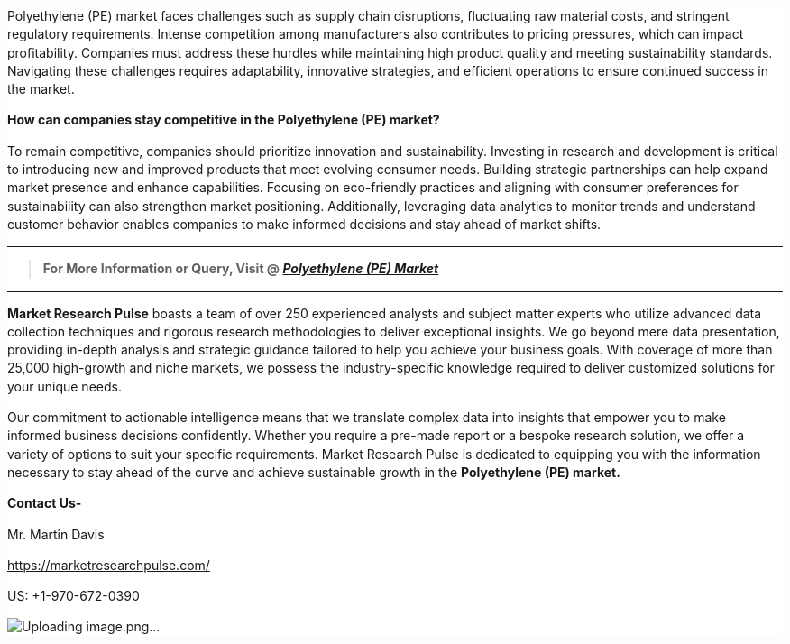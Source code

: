 Polyethylene (PE) market faces challenges such as supply chain disruptions, fluctuating raw material costs, and stringent regulatory requirements. Intense competition among manufacturers also contributes to pricing pressures, which can impact profitability. Companies must address these hurdles while maintaining high product quality and meeting sustainability standards. Navigating these challenges requires adaptability, innovative strategies, and efficient operations to ensure continued success in the market.</p><p><strong>How can companies stay competitive in the Polyethylene (PE) market?</strong></p><p>To remain competitive, companies should prioritize innovation and sustainability. Investing in research and development is critical to introducing new and improved products that meet evolving consumer needs. Building strategic partnerships can help expand market presence and enhance capabilities. Focusing on eco-friendly practices and aligning with consumer preferences for sustainability can also strengthen market positioning. Additionally, leveraging data analytics to monitor trends and understand customer behavior enables companies to make informed decisions and stay ahead of market shifts.</p><hr /><blockquote><p><strong>For More Information or Query, Visit @&nbsp;<em><a href="https://marketresearchpulse.com/report/45546/polyethylene-pe-market?utm_source=Linkedin&utm_medium=025">Polyethylene (PE) Market</a></em></strong></p></blockquote><hr /><p><strong>Market Research Pulse</strong> boasts a team of over 250 experienced analysts and subject matter experts who utilize advanced data collection techniques and rigorous research methodologies to deliver exceptional insights. We go beyond mere data presentation, providing in-depth analysis and strategic guidance tailored to help you achieve your business goals. With coverage of more than 25,000 high-growth and niche markets, we possess the industry-specific knowledge required to deliver customized solutions for your unique needs.</p><p>Our commitment to actionable intelligence means that we translate complex data into insights that empower you to make informed business decisions confidently. Whether you require a pre-made report or a bespoke research solution, we offer a variety of options to suit your specific requirements. Market Research Pulse is dedicated to equipping you with the information necessary to stay ahead of the curve and achieve sustainable growth in the <strong>Polyethylene (PE) market.</strong></p><p><strong>Contact Us-</strong></p><p>Mr. Martin Davis</p><p>https://marketresearchpulse.com/</p><p>US: +1-970-672-0390</p>
![Uploading image.png…]()
